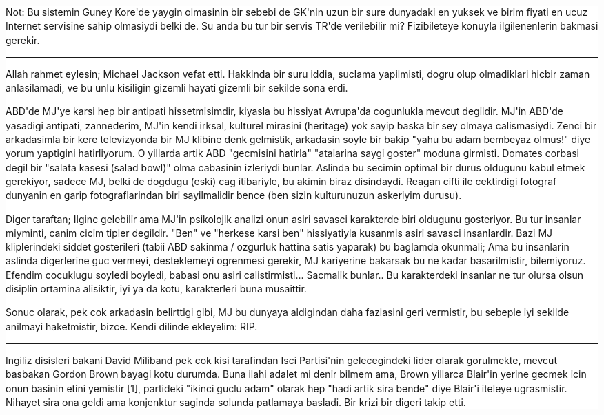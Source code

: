 Not: Bu sistemin Guney Kore'de yaygin olmasinin bir sebebi de GK'nin
uzun bir sure dunyadaki en yuksek ve birim fiyati en ucuz Internet
servisine sahip olmasiydi belki de. Su anda bu tur bir servis TR'de
verilebilir mi? Fizibileteye konuyla ilgilenenlerin bakmasi gerekir.

---

Allah rahmet eylesin; Michael Jackson vefat etti. Hakkinda bir suru
iddia, suclama yapilmisti, dogru olup olmadiklari hicbir zaman
anlasilamadi, ve bu unlu kisiligin gizemli hayati gizemli bir sekilde
sona erdi.

ABD'de MJ'ye karsi hep bir antipati hissetmisimdir, kiyasla bu
hissiyat Avrupa'da cogunlukla mevcut degildir. MJ'in ABD'de yasadigi
antipati, zannederim, MJ'in kendi irksal, kulturel mirasini (heritage)
yok sayip baska bir sey olmaya calismasiydi. Zenci bir arkadasimla bir
kere televizyonda bir MJ klibine denk gelmistik, arkadasin soyle bir
bakip "yahu bu adam bembeyaz olmus!" diye yorum yaptigini
hatirliyorum. O yillarda artik ABD "gecmisini hatirla" "atalarina
saygi goster" moduna girmisti. Domates corbasi degil bir "salata
kasesi (salad bowl)" olma cabasinin izleriydi bunlar. Aslinda bu
secimin optimal bir durus oldugunu kabul etmek gerekiyor, sadece MJ,
belki de dogdugu (eski) cag itibariyle, bu akimin biraz
disindaydi. Reagan cifti ile cektirdigi fotograf dunyanin en garip
fotograflarindan biri sayilmalidir bence (ben sizin kulturunuzun
askeriyim durusu).

Diger taraftan; Ilginc gelebilir ama MJ'in psikolojik analizi onun
asiri savasci karakterde biri oldugunu gosteriyor. Bu tur insanlar
miyminti, canim cicim tipler degildir. "Ben" ve "herkese karsi ben"
hissiyatiyla kusanmis asiri savasci insanlardir. Bazi MJ kliplerindeki
siddet gosterileri (tabii ABD sakinma / ozgurluk hattina satis
yaparak) bu baglamda okunmali; Ama bu insanlarin aslinda digerlerine
guc vermeyi, desteklemeyi ogrenmesi gerekir, MJ kariyerine bakarsak bu
ne kadar basarilmistir, bilemiyoruz. Efendim cocuklugu soyledi
boyledi, babasi onu asiri calistirmisti... Sacmalik bunlar.. Bu
karakterdeki insanlar ne tur olursa olsun disiplin ortamina alisiktir,
iyi ya da kotu, karakterleri buna musaittir.

Sonuc olarak, pek cok arkadasin belirttigi gibi, MJ bu dunyaya
aldigindan daha fazlasini geri vermistir, bu sebeple iyi sekilde
anilmayi haketmistir, bizce. Kendi dilinde ekleyelim: RIP.

---

Ingiliz disisleri bakani David Miliband pek cok kisi tarafindan Isci
Partisi'nin gelecegindeki lider olarak gorulmekte, mevcut basbakan
Gordon Brown bayagi kotu durumda. Buna ilahi adalet mi denir bilmem
ama, Brown yillarca Blair'in yerine gecmek icin onun basinin etini
yemistir [1], partideki "ikinci guclu adam" olarak hep "hadi artik
sira bende" diye Blair'i iteleye ugrasmistir. Nihayet sira ona geldi
ama konjenktur saginda solunda patlamaya basladi. Bir krizi bir digeri
takip etti.
